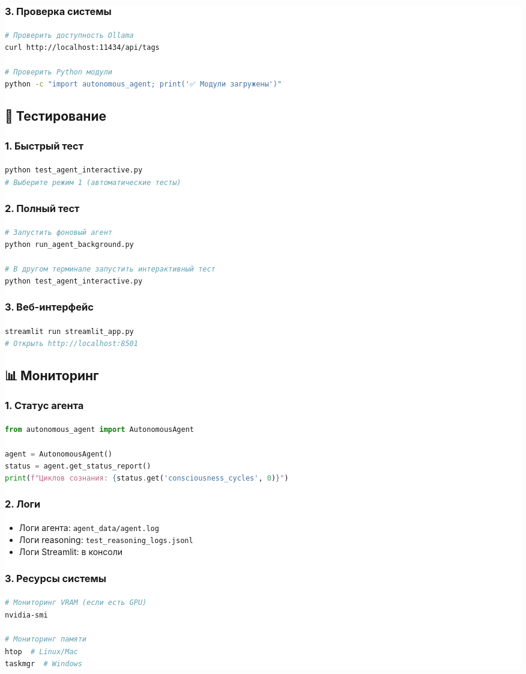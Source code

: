 ### 3. **Проверка системы**
```bash
# Проверить доступность Ollama
curl http://localhost:11434/api/tags

# Проверить Python модули
python -c "import autonomous_agent; print('✅ Модули загружены')"
```

## 🧪 Тестирование

### 1. **Быстрый тест**
```bash
python test_agent_interactive.py
# Выберите режим 1 (автоматические тесты)
```

### 2. **Полный тест**
```bash
# Запустить фоновый агент
python run_agent_background.py

# В другом терминале запустить интерактивный тест
python test_agent_interactive.py
```

### 3. **Веб-интерфейс**
```bash
streamlit run streamlit_app.py
# Открыть http://localhost:8501
```

## 📊 Мониторинг

### 1. **Статус агента**
```python
from autonomous_agent import AutonomousAgent

agent = AutonomousAgent()
status = agent.get_status_report()
print(f"Циклов сознания: {status.get('consciousness_cycles', 0)}")
```

### 2. **Логи**
- Логи агента: `agent_data/agent.log`
- Логи reasoning: `test_reasoning_logs.jsonl`
- Логи Streamlit: в консоли

### 3. **Ресурсы системы**
```bash
# Мониторинг VRAM (если есть GPU)
nvidia-smi

# Мониторинг памяти
htop  # Linux/Mac
taskmgr  # Windows
```
